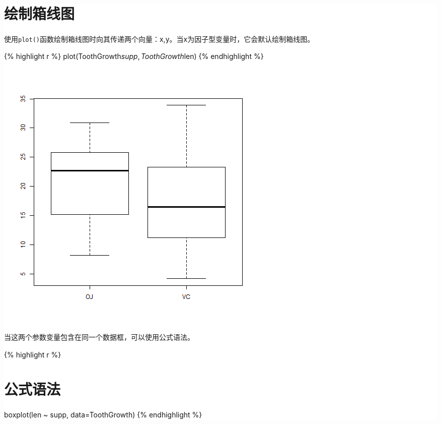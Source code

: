  
# 绘制箱线图
 
使用`plot()`函数绘制箱线图时向其传递两个向量：x,y。当x为因子型变量时，它会默认绘制箱线图。

{% highlight r %}
plot(ToothGrowth$supp, ToothGrowth$len)
{% endhighlight %}

![plot of chunk unnamed-chunk-11](/figures/unnamed-chunk-11-1.png)
 
 
当这两个参数变量包含在同一个数据框，可以使用公式语法。

{% highlight r %}
# 公式语法
boxplot(len ~ supp, data=ToothGrowth)
{% endhighlight %}
